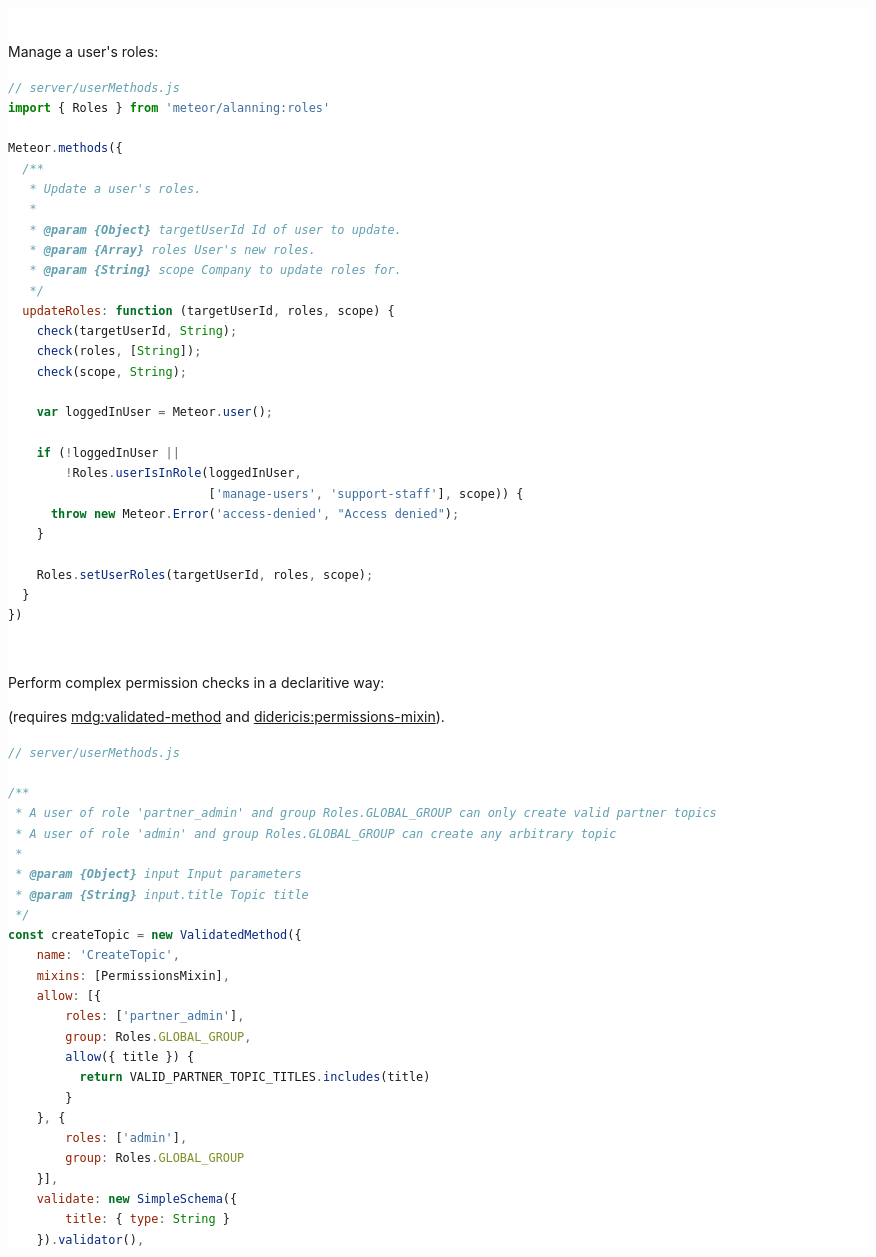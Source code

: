 <br />

Manage a user's roles:
```js
// server/userMethods.js
import { Roles } from 'meteor/alanning:roles'

Meteor.methods({
  /**
   * Update a user's roles.
   *
   * @param {Object} targetUserId Id of user to update.
   * @param {Array} roles User's new roles.
   * @param {String} scope Company to update roles for.
   */
  updateRoles: function (targetUserId, roles, scope) {
    check(targetUserId, String);
    check(roles, [String]);
    check(scope, String);

    var loggedInUser = Meteor.user();

    if (!loggedInUser ||
        !Roles.userIsInRole(loggedInUser, 
                            ['manage-users', 'support-staff'], scope)) {
      throw new Meteor.Error('access-denied', "Access denied");
    }

    Roles.setUserRoles(targetUserId, roles, scope);
  }
})
```

<br />

Perform complex permission checks in a declaritive way:

(requires [mdg:validated-method](https://github.com/meteor/validated-method) and [didericis:permissions-mixin](https://github.com/Didericis/permissions-mixin)).

```js
// server/userMethods.js

/**
 * A user of role 'partner_admin' and group Roles.GLOBAL_GROUP can only create valid partner topics
 * A user of role 'admin' and group Roles.GLOBAL_GROUP can create any arbitrary topic
 *
 * @param {Object} input Input parameters
 * @param {String} input.title Topic title
 */
const createTopic = new ValidatedMethod({
    name: 'CreateTopic',
    mixins: [PermissionsMixin],
    allow: [{
        roles: ['partner_admin'],
        group: Roles.GLOBAL_GROUP,
        allow({ title }) { 
          return VALID_PARTNER_TOPIC_TITLES.includes(title)
        }
    }, {
        roles: ['admin'],
        group: Roles.GLOBAL_GROUP
    }],
    validate: new SimpleSchema({
        title: { type: String }
    }).validator(),
```
